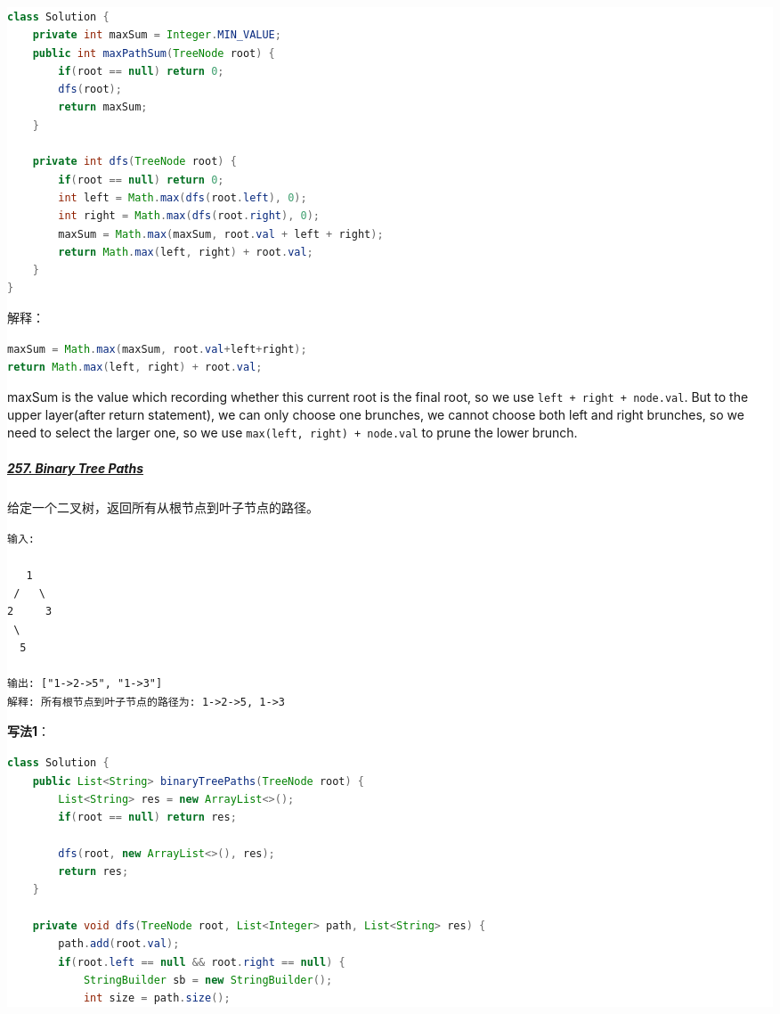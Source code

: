 ```java
class Solution {
    private int maxSum = Integer.MIN_VALUE;
    public int maxPathSum(TreeNode root) {
        if(root == null) return 0;
        dfs(root);
        return maxSum;
    }
    
    private int dfs(TreeNode root) {
        if(root == null) return 0;
        int left = Math.max(dfs(root.left), 0);
        int right = Math.max(dfs(root.right), 0);
        maxSum = Math.max(maxSum, root.val + left + right);
        return Math.max(left, right) + root.val;
    }
}
```

解释：

```java
maxSum = Math.max(maxSum, root.val+left+right);
return Math.max(left, right) + root.val;
```

maxSum is the value which recording whether this current root is the final root, so we use `left + right + node.val`. But to the upper layer(after return statement), we can only choose one brunches, we cannot choose both left and right brunches, so we need to select the larger one, so we use `max(left, right) + node.val` to prune the lower brunch.





##### [257. Binary Tree Paths](https://leetcode-cn.com/problems/binary-tree-paths/) 

给定一个二叉树，返回所有从根节点到叶子节点的路径。

```
输入:

   1
 /   \
2     3
 \
  5

输出: ["1->2->5", "1->3"]
解释: 所有根节点到叶子节点的路径为: 1->2->5, 1->3
```

**写法1**：

```java
class Solution {
    public List<String> binaryTreePaths(TreeNode root) {
        List<String> res = new ArrayList<>();
        if(root == null) return res;
        
        dfs(root, new ArrayList<>(), res);
        return res;
    }
    
    private void dfs(TreeNode root, List<Integer> path, List<String> res) {
        path.add(root.val);
        if(root.left == null && root.right == null) {
            StringBuilder sb = new StringBuilder();
            int size = path.size();
```